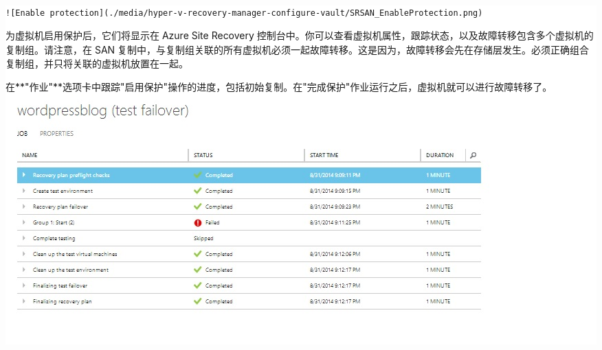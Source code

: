 	![Enable protection](./media/hyper-v-recovery-manager-configure-vault/SRSAN_EnableProtection.png)
	

<P>为虚拟机启用保护后，它们将显示在 Azure Site Recovery 控制台中。你可以查看虚拟机属性，跟踪状态，以及故障转移包含多个虚拟机的复制组。请注意，在 SAN 复制中，与复制组关联的所有虚拟机必须一起故障转移。这是因为，故障转移会先在存储层发生。必须正确组合复制组，并只将关联的虚拟机放置在一起。</P>

在**"作业"**选项卡中跟踪"启用保护"操作的进度，包括初始复制。在"完成保护"作业运行之后，虚拟机就可以进行故障转移了。 
	![Virtual machine protection job](./media/hyper-v-recovery-manager-configure-vault/SRSAN_JobPropertiesTab.png)